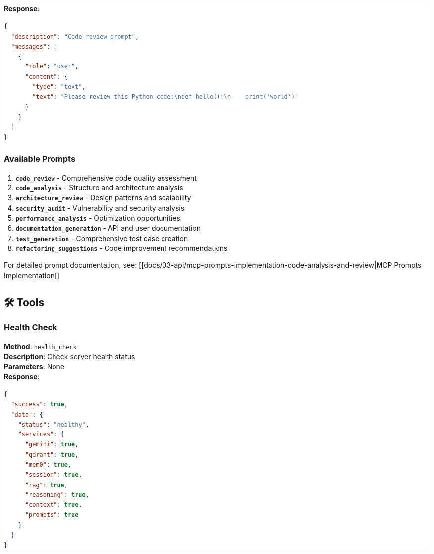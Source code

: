 **Response**:
```json
{
  "description": "Code review prompt",
  "messages": [
    {
      "role": "user",
      "content": {
        "type": "text",
        "text": "Please review this Python code:\ndef hello():\n    print('world')"
      }
    }
  ]
}
```

### Available Prompts

1. **`code_review`** - Comprehensive code quality assessment
2. **`code_analysis`** - Structure and architecture analysis  
3. **`architecture_review`** - Design patterns and scalability
4. **`security_audit`** - Vulnerability and security analysis
5. **`performance_analysis`** - Optimization opportunities
6. **`documentation_generation`** - API and user documentation
7. **`test_generation`** - Comprehensive test case creation
8. **`refactoring_suggestions`** - Code improvement recommendations

For detailed prompt documentation, see: [[docs/03-api/mcp-prompts-implementation-code-analysis-and-review|MCP Prompts Implementation]]

## 🛠️ Tools

### Health Check
**Method**: `health_check`  
**Description**: Check server health status  
**Parameters**: None  
**Response**:
```json
{
  "success": true,
  "data": {
    "status": "healthy",
    "services": {
      "gemini": true,
      "qdrant": true,
      "mem0": true,
      "session": true,
      "rag": true,
      "reasoning": true,
      "context": true,
      "prompts": true
    }
  }
}
```
